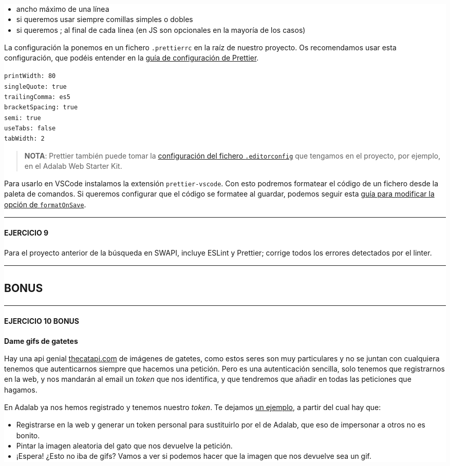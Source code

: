 - ancho máximo de una línea
- si queremos usar siempre comillas simples o dobles
- si queremos ; al final de cada línea (en JS son opcionales en la mayoría de los casos)

La configuración la ponemos en un fichero `.prettierrc` en la raíz de nuestro proyecto. Os recomendamos usar esta configuración, que podéis entender en la [guía de configuración de Prettier](https://prettier.io/docs/en/options.html).

```
printWidth: 80
singleQuote: true
trailingComma: es5
bracketSpacing: true
semi: true
useTabs: false
tabWidth: 2
```

> **NOTA**: Prettier también puede tomar la [configuración del fichero `.editorconfig`](https://editorconfig.org/) que tengamos en el proyecto, por ejemplo, en el Adalab Web Starter Kit.

Para usarlo en VSCode instalamos la extensión `prettier-vscode`. Con esto podremos formatear el código de un fichero desde la paleta de comandos. Si queremos configurar que el código se formatee al guardar, podemos seguir esta [guía para modificar la opción de `formatOnSave`](https://github.com/prettier/prettier-vscode#format-on-save).

---

#### EJERCICIO 9

Para el proyecto anterior de la búsqueda en SWAPI, incluye ESLint y Prettier; corrige todos los errores detectados por el linter.

---

## BONUS

---

#### EJERCICIO 10 BONUS

**Dame gifs de gatetes**

Hay una api genial [thecatapi.com](https://thecatapi.com/docs.html) de imágenes de gatetes, como estos seres son muy particulares y no se juntan con cualquiera tenemos que autenticarnos siempre que hacemos una petición. Pero es una autenticación sencilla, solo tenemos que registrarnos en la web, y nos mandarán al email un _token_ que nos identifica, y que tendremos que añadir en todas las peticiones que hagamos.

En Adalab ya nos hemos registrado y tenemos nuestro _token_. Te dejamos [un ejemplo](https://codepen.io/adalab/pen/YJVZGJ), a partir del cual hay que:

- Registrarse en la web y generar un token personal para sustituirlo por el de Adalab, que eso de impersonar a otros no es bonito.
- Pintar la imagen aleatoria del gato que nos devuelve la petición.
- ¡Espera! ¿Esto no iba de gifs? Vamos a ver si podemos hacer que la imagen que nos devuelve sea un gif.
